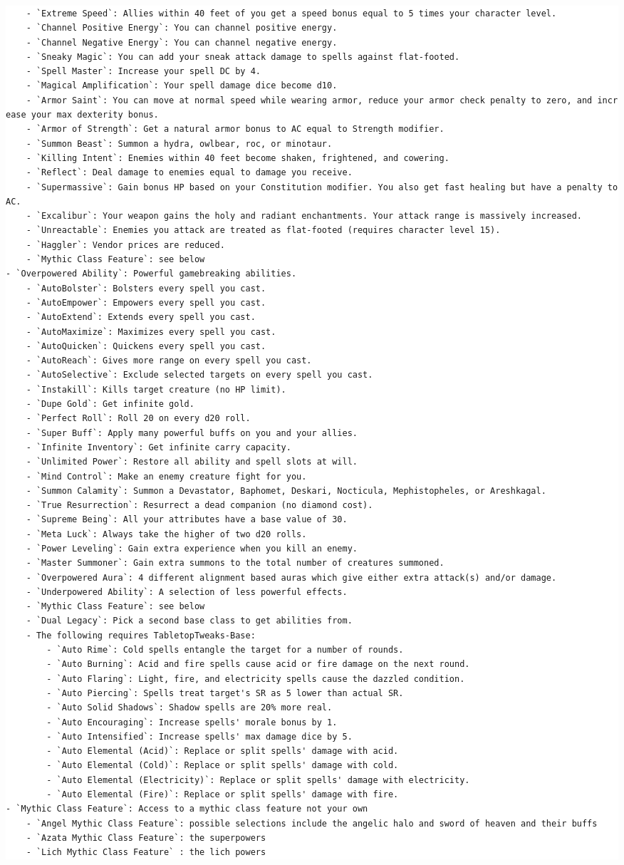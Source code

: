 		- `Extreme Speed`: Allies within 40 feet of you get a speed bonus equal to 5 times your character level.
		- `Channel Positive Energy`: You can channel positive energy.
		- `Channel Negative Energy`: You can channel negative energy.
		- `Sneaky Magic`: You can add your sneak attack damage to spells against flat-footed.
		- `Spell Master`: Increase your spell DC by 4.
		- `Magical Amplification`: Your spell damage dice become d10.
		- `Armor Saint`: You can move at normal speed while wearing armor, reduce your armor check penalty to zero, and increase your max dexterity bonus.
		- `Armor of Strength`: Get a natural armor bonus to AC equal to Strength modifier.
		- `Summon Beast`: Summon a hydra, owlbear, roc, or minotaur.
		- `Killing Intent`: Enemies within 40 feet become shaken, frightened, and cowering.
		- `Reflect`: Deal damage to enemies equal to damage you receive.
		- `Supermassive`: Gain bonus HP based on your Constitution modifier. You also get fast healing but have a penalty to AC.
		- `Excalibur`: Your weapon gains the holy and radiant enchantments. Your attack range is massively increased.
		- `Unreactable`: Enemies you attack are treated as flat-footed (requires character level 15).
		- `Haggler`: Vendor prices are reduced.
		- `Mythic Class Feature`: see below
	- `Overpowered Ability`: Powerful gamebreaking abilities.
		- `AutoBolster`: Bolsters every spell you cast.
		- `AutoEmpower`: Empowers every spell you cast.
		- `AutoExtend`: Extends every spell you cast.
		- `AutoMaximize`: Maximizes every spell you cast.
		- `AutoQuicken`: Quickens every spell you cast.
		- `AutoReach`: Gives more range on every spell you cast.
		- `AutoSelective`: Exclude selected targets on every spell you cast.
		- `Instakill`: Kills target creature (no HP limit).
		- `Dupe Gold`: Get infinite gold.
		- `Perfect Roll`: Roll 20 on every d20 roll.
		- `Super Buff`: Apply many powerful buffs on you and your allies.
		- `Infinite Inventory`: Get infinite carry capacity.
		- `Unlimited Power`: Restore all ability and spell slots at will.
		- `Mind Control`: Make an enemy creature fight for you.
		- `Summon Calamity`: Summon a Devastator, Baphomet, Deskari, Nocticula, Mephistopheles, or Areshkagal.
		- `True Resurrection`: Resurrect a dead companion (no diamond cost).
		- `Supreme Being`: All your attributes have a base value of 30.
		- `Meta Luck`: Always take the higher of two d20 rolls.
		- `Power Leveling`: Gain extra experience when you kill an enemy.
		- `Master Summoner`: Gain extra summons to the total number of creatures summoned.
		- `Overpowered Aura`: 4 different alignment based auras which give either extra attack(s) and/or damage.
		- `Underpowered Ability`: A selection of less powerful effects.
		- `Mythic Class Feature`: see below
		- `Dual Legacy`: Pick a second base class to get abilities from.
		- The following requires TabletopTweaks-Base:
			- `Auto Rime`: Cold spells entangle the target for a number of rounds.
			- `Auto Burning`: Acid and fire spells cause acid or fire damage on the next round.
			- `Auto Flaring`: Light, fire, and electricity spells cause the dazzled condition.
			- `Auto Piercing`: Spells treat target's SR as 5 lower than actual SR.
			- `Auto Solid Shadows`: Shadow spells are 20% more real.
			- `Auto Encouraging`: Increase spells' morale bonus by 1.
			- `Auto Intensified`: Increase spells' max damage dice by 5.
			- `Auto Elemental (Acid)`: Replace or split spells' damage with acid.
			- `Auto Elemental (Cold)`: Replace or split spells' damage with cold.
			- `Auto Elemental (Electricity)`: Replace or split spells' damage with electricity.
			- `Auto Elemental (Fire)`: Replace or split spells' damage with fire.
	- `Mythic Class Feature`: Access to a mythic class feature not your own
		- `Angel Mythic Class Feature`: possible selections include the angelic halo and sword of heaven and their buffs
		- `Azata Mythic Class Feature`: the superpowers
		- `Lich Mythic Class Feature` : the lich powers